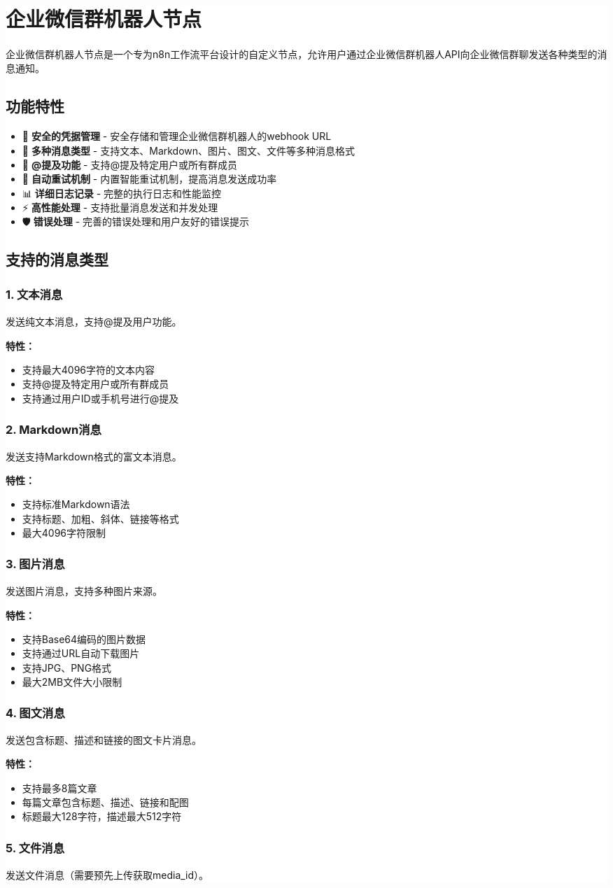 # 企业微信群机器人节点

企业微信群机器人节点是一个专为n8n工作流平台设计的自定义节点，允许用户通过企业微信群机器人API向企业微信群聊发送各种类型的消息通知。

## 功能特性

- 🔐 **安全的凭据管理** - 安全存储和管理企业微信群机器人的webhook URL
- 📝 **多种消息类型** - 支持文本、Markdown、图片、图文、文件等多种消息格式
- 👥 **@提及功能** - 支持@提及特定用户或所有群成员
- 🔄 **自动重试机制** - 内置智能重试机制，提高消息发送成功率
- 📊 **详细日志记录** - 完整的执行日志和性能监控
- ⚡ **高性能处理** - 支持批量消息发送和并发处理
- 🛡️ **错误处理** - 完善的错误处理和用户友好的错误提示

## 支持的消息类型

### 1. 文本消息
发送纯文本消息，支持@提及用户功能。

**特性：**
- 支持最大4096字符的文本内容
- 支持@提及特定用户或所有群成员
- 支持通过用户ID或手机号进行@提及

### 2. Markdown消息
发送支持Markdown格式的富文本消息。

**特性：**
- 支持标准Markdown语法
- 支持标题、加粗、斜体、链接等格式
- 最大4096字符限制

### 3. 图片消息
发送图片消息，支持多种图片来源。

**特性：**
- 支持Base64编码的图片数据
- 支持通过URL自动下载图片
- 支持JPG、PNG格式
- 最大2MB文件大小限制

### 4. 图文消息
发送包含标题、描述和链接的图文卡片消息。

**特性：**
- 支持最多8篇文章
- 每篇文章包含标题、描述、链接和配图
- 标题最大128字符，描述最大512字符

### 5. 文件消息
发送文件消息（需要预先上传获取media_id）。
